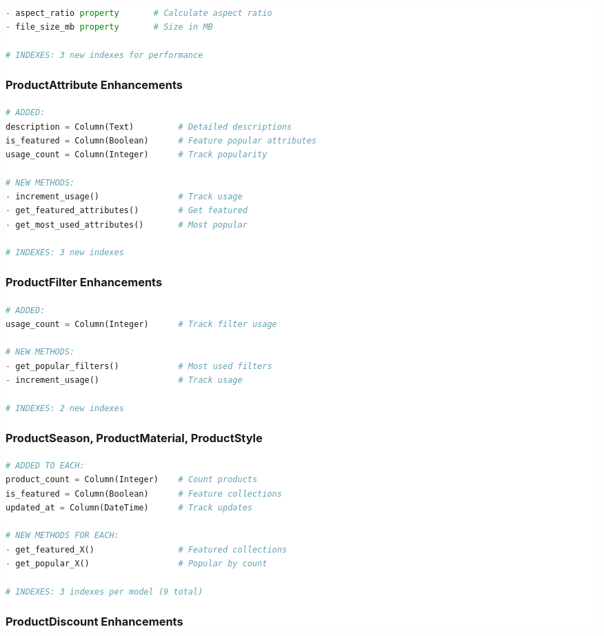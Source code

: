 ```python
- aspect_ratio property       # Calculate aspect ratio
- file_size_mb property       # Size in MB

# INDEXES: 3 new indexes for performance
```

### ProductAttribute Enhancements

```python
# ADDED:
description = Column(Text)         # Detailed descriptions
is_featured = Column(Boolean)      # Feature popular attributes
usage_count = Column(Integer)      # Track popularity

# NEW METHODS:
- increment_usage()                # Track usage
- get_featured_attributes()        # Get featured
- get_most_used_attributes()       # Most popular

# INDEXES: 3 new indexes
```

### ProductFilter Enhancements

```python
# ADDED:
usage_count = Column(Integer)      # Track filter usage

# NEW METHODS:
- get_popular_filters()            # Most used filters
- increment_usage()                # Track usage

# INDEXES: 2 new indexes
```

### ProductSeason, ProductMaterial, ProductStyle

```python
# ADDED TO EACH:
product_count = Column(Integer)    # Count products
is_featured = Column(Boolean)      # Feature collections
updated_at = Column(DateTime)      # Track updates

# NEW METHODS FOR EACH:
- get_featured_X()                 # Featured collections
- get_popular_X()                  # Popular by count

# INDEXES: 3 indexes per model (9 total)
```

### ProductDiscount Enhancements
